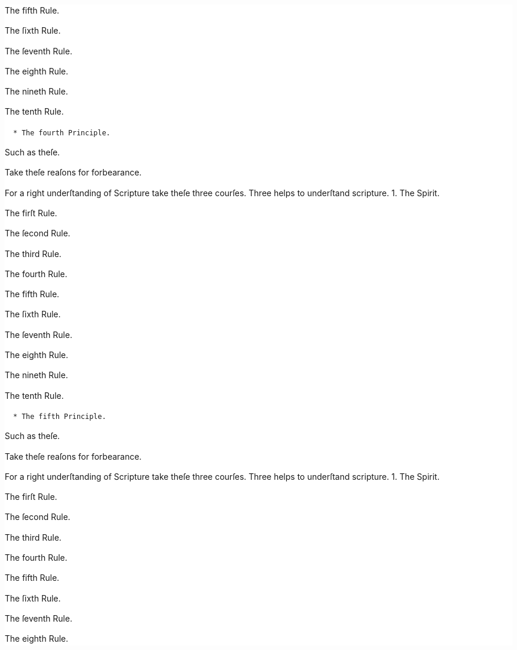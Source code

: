 The fifth Rule.

The ſixth Rule.

The ſeventh Rule.

The eighth Rule.

The nineth Rule.

The tenth Rule.

      * The fourth Principle.

Such as theſe.

Take theſe reaſons for forbearance.

For a right underſtanding of Scripture take theſe three courſes.
Three helps to underſtand scripture. 1. The Spirit.

The firſt Rule.

The ſecond Rule.

The third Rule.

The fourth Rule.

The fifth Rule.

The ſixth Rule.

The ſeventh Rule.

The eighth Rule.

The nineth Rule.

The tenth Rule.

      * The fifth Principle.

Such as theſe.

Take theſe reaſons for forbearance.

For a right underſtanding of Scripture take theſe three courſes.
Three helps to underſtand scripture. 1. The Spirit.

The firſt Rule.

The ſecond Rule.

The third Rule.

The fourth Rule.

The fifth Rule.

The ſixth Rule.

The ſeventh Rule.

The eighth Rule.

